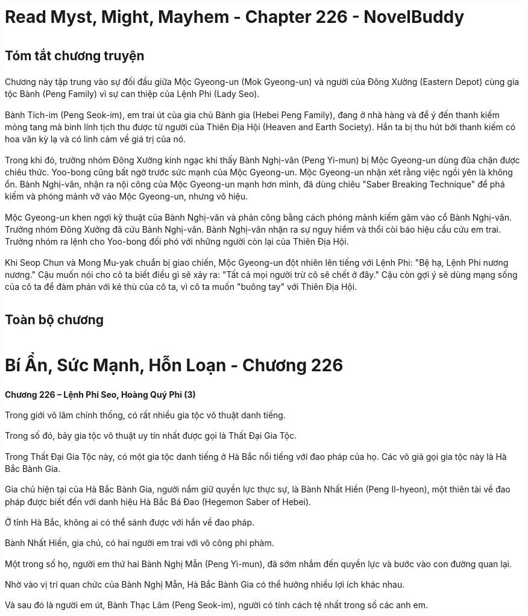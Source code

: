# Read Myst, Might, Mayhem - Chapter 226 - NovelBuddy

## Tóm tắt chương truyện

Chương này tập trung vào sự đối đầu giữa Mộc Gyeong-un (Mok Gyeong-un) và người của Đông Xưởng (Eastern Depot) cùng gia tộc Bành (Peng Family) vì sự can thiệp của Lệnh Phi (Lady Seo).

Bành Tích-im (Peng Seok-im), em trai út của gia chủ Bành gia (Hebei Peng Family), đang ở nhà hàng và để ý đến thanh kiếm mỏng tang mà binh lính tịch thu được từ người của Thiên Địa Hội (Heaven and Earth Society). Hắn ta bị thu hút bởi thanh kiếm có hoa văn kỳ lạ và có linh cảm về giá trị của nó.

Trong khi đó, trưởng nhóm Đông Xưởng kinh ngạc khi thấy Bành Nghị-văn (Peng Yi-mun) bị Mộc Gyeong-un dùng đũa chặn được chiêu thức. Yoo-bong cũng bất ngờ trước sức mạnh của Mộc Gyeong-un. Mộc Gyeong-un nhận xét rằng việc ngồi yên là không ổn. Bành Nghị-văn, nhận ra nội công của Mộc Gyeong-un mạnh hơn mình, đã dùng chiêu "Saber Breaking Technique" để phá kiếm và phóng mảnh vỡ vào Mộc Gyeong-un, nhưng vô hiệu.

Mộc Gyeong-un khen ngợi kỹ thuật của Bành Nghị-văn và phản công bằng cách phóng mảnh kiếm găm vào cổ Bành Nghị-văn. Trưởng nhóm Đông Xưởng đã cứu Bành Nghị-văn. Bành Nghị-văn nhận ra sự nguy hiểm và thổi còi báo hiệu cầu cứu em trai. Trưởng nhóm ra lệnh cho Yoo-bong đối phó với những người còn lại của Thiên Địa Hội.

Khi Seop Chun và Mong Mu-yak chuẩn bị giao chiến, Mộc Gyeong-un đột nhiên lên tiếng với Lệnh Phi: "Bệ hạ, Lệnh Phi nương nương." Cậu muốn nói cho cô ta biết điều gì sẽ xảy ra: "Tất cả mọi người trừ cô sẽ chết ở đây." Cậu còn gợi ý sẽ dùng mạng sống của cô ta để đàm phán với kẻ thù của cô ta, vì cô ta muốn "buông tay" với Thiên Địa Hội.

## Toàn bộ chương

# Bí Ẩn, Sức Mạnh, Hỗn Loạn - Chương 226

**Chương 226 – Lệnh Phi Seo, Hoàng Quý Phi (3)**

Trong giới võ lâm chính thống, có rất nhiều gia tộc võ thuật danh tiếng.

Trong số đó, bảy gia tộc võ thuật uy tín nhất được gọi là Thất Đại Gia Tộc.

Trong Thất Đại Gia Tộc này, có một gia tộc danh tiếng ở Hà Bắc nổi tiếng với đao pháp của họ. Các võ giả gọi gia tộc này là Hà Bắc Bành Gia.

Gia chủ hiện tại của Hà Bắc Bành Gia, người nắm giữ quyền lực thực sự, là Bành Nhất Hiền (Peng Il-hyeon), một thiên tài về đao pháp được biết đến với danh hiệu Hà Bắc Bá Đao (Hegemon Saber of Hebei).

Ở tỉnh Hà Bắc, không ai có thể sánh được với hắn về đao pháp.

Bành Nhất Hiền, gia chủ, có hai người em trai với võ công phi phàm.

Một trong số họ, người em thứ hai Bành Nghị Mẫn (Peng Yi-mun), đã sớm nhắm đến quyền lực và bước vào con đường quan lại.

Nhờ vào vị trí quan chức của Bành Nghị Mẫn, Hà Bắc Bành Gia có thể hưởng nhiều lợi ích khác nhau.

Và sau đó là người em út, Bành Thạc Lâm (Peng Seok-im), người có tính cách tệ nhất trong số các anh em.
